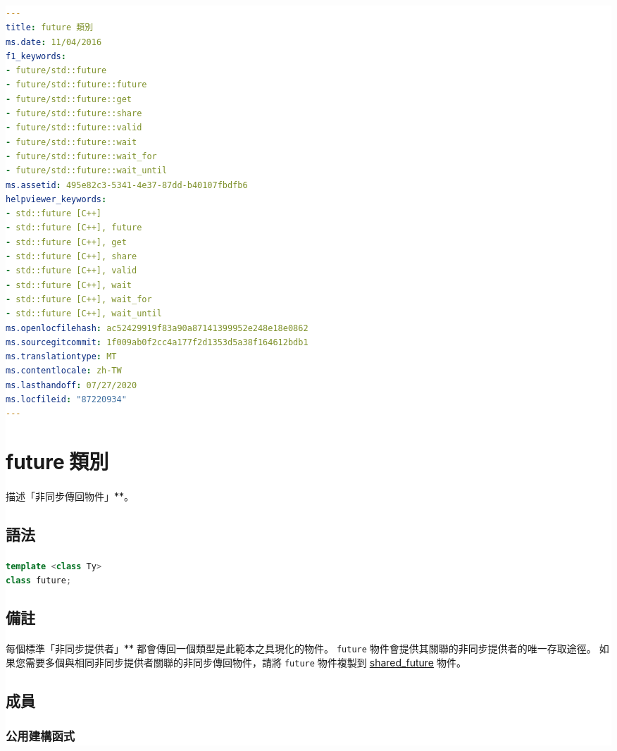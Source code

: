 ```yaml
---
title: future 類別
ms.date: 11/04/2016
f1_keywords:
- future/std::future
- future/std::future::future
- future/std::future::get
- future/std::future::share
- future/std::future::valid
- future/std::future::wait
- future/std::future::wait_for
- future/std::future::wait_until
ms.assetid: 495e82c3-5341-4e37-87dd-b40107fbdfb6
helpviewer_keywords:
- std::future [C++]
- std::future [C++], future
- std::future [C++], get
- std::future [C++], share
- std::future [C++], valid
- std::future [C++], wait
- std::future [C++], wait_for
- std::future [C++], wait_until
ms.openlocfilehash: ac52429919f83a90a87141399952e248e18e0862
ms.sourcegitcommit: 1f009ab0f2cc4a177f2d1353d5a38f164612bdb1
ms.translationtype: MT
ms.contentlocale: zh-TW
ms.lasthandoff: 07/27/2020
ms.locfileid: "87220934"
---
```

# <a name="future-class"></a>future 類別

描述「非同步傳回物件」**。

## <a name="syntax"></a>語法

```cpp
template <class Ty>
class future;
```

## <a name="remarks"></a>備註

每個標準「非同步提供者」** 都會傳回一個類型是此範本之具現化的物件。 `future` 物件會提供其關聯的非同步提供者的唯一存取途徑。 如果您需要多個與相同非同步提供者關聯的非同步傳回物件，請將 `future` 物件複製到 [shared_future](../standard-library/shared-future-class.md) 物件。

## <a name="members"></a>成員

### <a name="public-constructors"></a>公用建構函式
